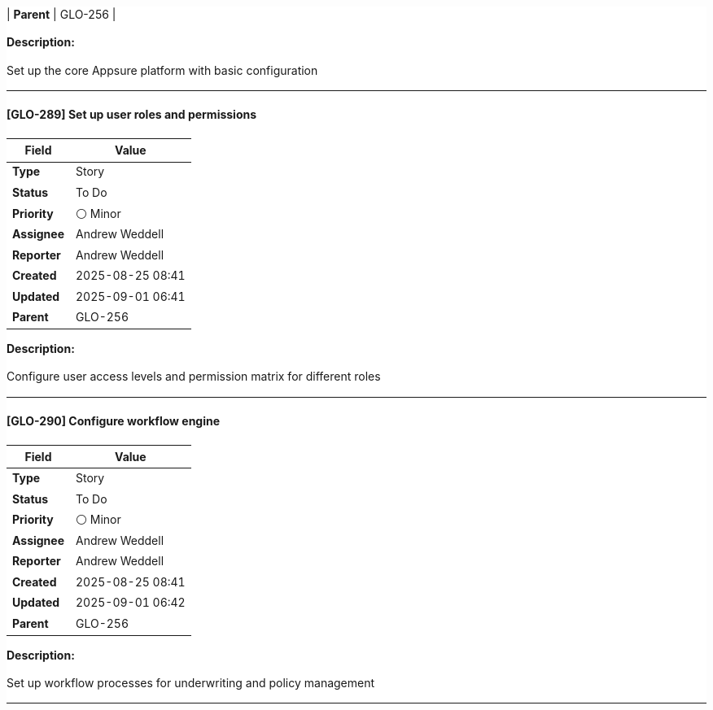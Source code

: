 | **Parent** | GLO-256 |

**Description:**

Set up the core Appsure platform with basic configuration

---

#### [GLO-289] Set up user roles and permissions

| Field | Value |
|-------|-------|
| **Type** | Story |
| **Status** | To Do |
| **Priority** | ⚪ Minor |
| **Assignee** | Andrew Weddell |
| **Reporter** | Andrew Weddell |
| **Created** | 2025-08-25 08:41 |
| **Updated** | 2025-09-01 06:41 |
| **Parent** | GLO-256 |

**Description:**

Configure user access levels and permission matrix for different roles

---

#### [GLO-290] Configure workflow engine

| Field | Value |
|-------|-------|
| **Type** | Story |
| **Status** | To Do |
| **Priority** | ⚪ Minor |
| **Assignee** | Andrew Weddell |
| **Reporter** | Andrew Weddell |
| **Created** | 2025-08-25 08:41 |
| **Updated** | 2025-09-01 06:42 |
| **Parent** | GLO-256 |

**Description:**

Set up workflow processes for underwriting and policy management

---